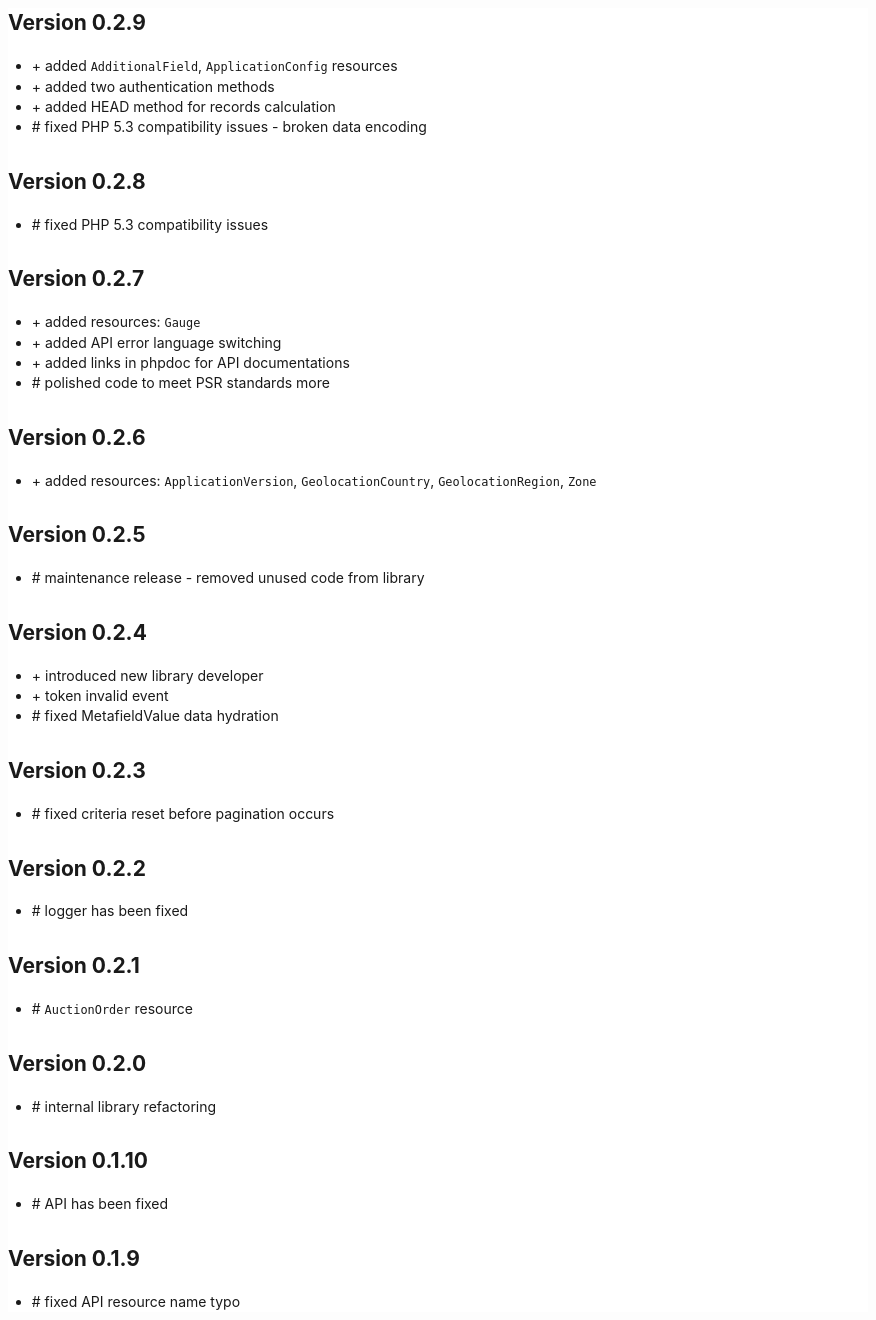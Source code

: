 ## Version 0.2.9
* \+ added ``AdditionalField``, ``ApplicationConfig`` resources
* \+ added two authentication methods
* \+ added HEAD method for records calculation
* \# fixed PHP 5.3 compatibility issues - broken data encoding

## Version 0.2.8
* \# fixed PHP 5.3 compatibility issues

## Version 0.2.7
* \+ added resources: ``Gauge``
* \+ added API error language switching
* \+ added links in phpdoc for API documentations
* \# polished code to meet PSR standards more

## Version 0.2.6
* \+ added resources: ``ApplicationVersion``, ``GeolocationCountry``, ``GeolocationRegion``, ``Zone``

## Version 0.2.5
* \# maintenance release - removed unused code from library

## Version 0.2.4
* \+ introduced new library developer
* \+ token invalid event
* \# fixed MetafieldValue data hydration

## Version 0.2.3
* \# fixed criteria reset before pagination occurs

## Version 0.2.2
* \# logger has been fixed

## Version 0.2.1
* \# ``AuctionOrder`` resource

## Version 0.2.0
* \# internal library refactoring

## Version 0.1.10
* \# API has been fixed

## Version 0.1.9
* \# fixed API resource name typo
